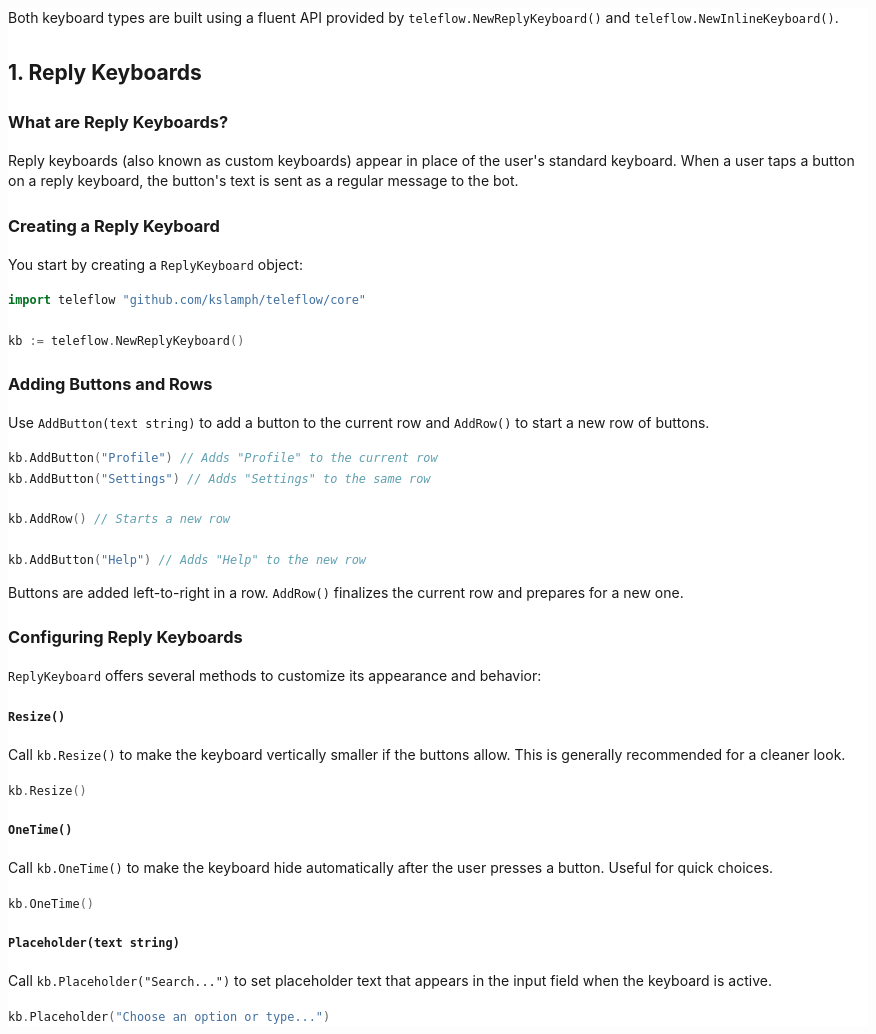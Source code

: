 Both keyboard types are built using a fluent API provided by `teleflow.NewReplyKeyboard()` and `teleflow.NewInlineKeyboard()`.

## 1. Reply Keyboards

### What are Reply Keyboards?
Reply keyboards (also known as custom keyboards) appear in place of the user's standard keyboard. When a user taps a button on a reply keyboard, the button's text is sent as a regular message to the bot.

### Creating a Reply Keyboard
You start by creating a `ReplyKeyboard` object:
```go
import teleflow "github.com/kslamph/teleflow/core"

kb := teleflow.NewReplyKeyboard()
```

### Adding Buttons and Rows
Use `AddButton(text string)` to add a button to the current row and `AddRow()` to start a new row of buttons.
```go
kb.AddButton("Profile") // Adds "Profile" to the current row
kb.AddButton("Settings") // Adds "Settings" to the same row

kb.AddRow() // Starts a new row

kb.AddButton("Help") // Adds "Help" to the new row
```
Buttons are added left-to-right in a row. `AddRow()` finalizes the current row and prepares for a new one.

### Configuring Reply Keyboards
`ReplyKeyboard` offers several methods to customize its appearance and behavior:

#### `Resize()`
Call `kb.Resize()` to make the keyboard vertically smaller if the buttons allow. This is generally recommended for a cleaner look.
```go
kb.Resize()
```

#### `OneTime()`
Call `kb.OneTime()` to make the keyboard hide automatically after the user presses a button. Useful for quick choices.
```go
kb.OneTime()
```

#### `Placeholder(text string)`
Call `kb.Placeholder("Search...")` to set placeholder text that appears in the input field when the keyboard is active.
```go
kb.Placeholder("Choose an option or type...")
```
